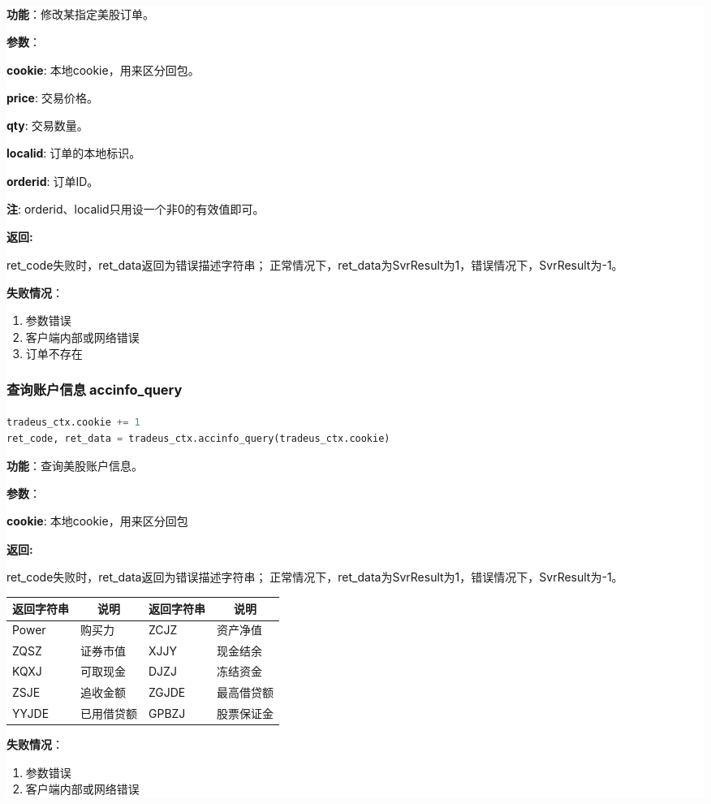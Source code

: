 **功能**：修改某指定美股订单。

**参数**：

**cookie**: 本地cookie，用来区分回包。

**price**: 交易价格。

**qty**: 交易数量。

**localid**: 订单的本地标识。

**orderid**: 订单ID。

**注**: orderid、localid只用设一个非0的有效值即可。

**返回:**

ret_code失败时，ret_data返回为错误描述字符串；
正常情况下，ret_data为SvrResult为1，错误情况下，SvrResult为-1。

**失败情况**：

1.  参数错误
2.  客户端内部或网络错误
3.  订单不存在



### 查询账户信息 accinfo_query

```python
tradeus_ctx.cookie += 1
ret_code, ret_data = tradeus_ctx.accinfo_query(tradeus_ctx.cookie)
```

**功能**：查询美股账户信息。

**参数**：

**cookie**: 本地cookie，用来区分回包

**返回:**

ret_code失败时，ret_data返回为错误描述字符串；
正常情况下，ret_data为SvrResult为1，错误情况下，SvrResult为-1。

| 返回字符串 | 说明    | 返回字符串 | 说明    |
| ----- | ----- | ----- | ----- |
| Power | 购买力   | ZCJZ  | 资产净值  |
| ZQSZ  | 证券市值  | XJJY  | 现金结余  |
| KQXJ  | 可取现金  | DJZJ  | 冻结资金  |
| ZSJE  | 追收金额  | ZGJDE | 最高借贷额 |
| YYJDE | 已用借贷额 | GPBZJ | 股票保证金 |

**失败情况**：

1. 参数错误
2. 客户端内部或网络错误
